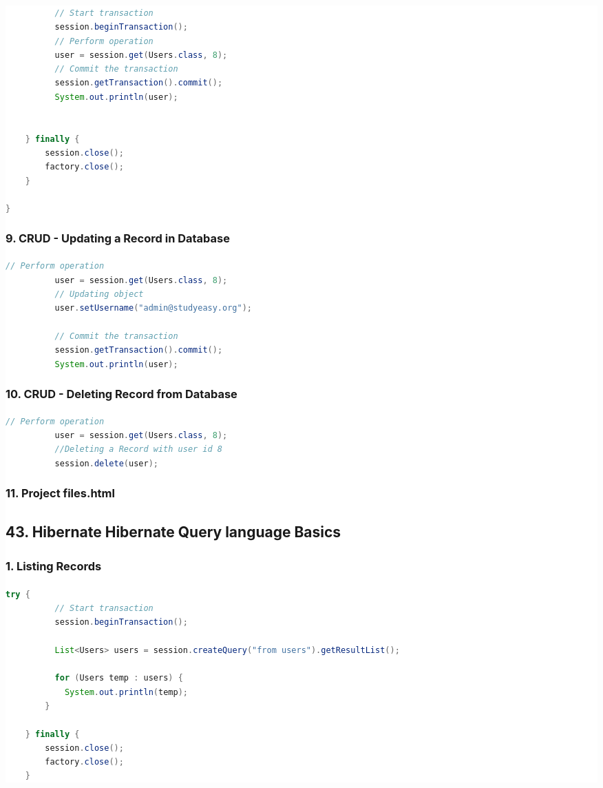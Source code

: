 ```java
		  // Start transaction
		  session.beginTransaction();
		  // Perform operation
		  user = session.get(Users.class, 8);
		  // Commit the transaction
		  session.getTransaction().commit();
		  System.out.println(user);


	} finally {
		session.close();
		factory.close();
	}

}
```

### 9. CRUD - Updating a Record in Database

```java
// Perform operation
		  user = session.get(Users.class, 8);
		  // Updating object
		  user.setUsername("admin@studyeasy.org");

		  // Commit the transaction
		  session.getTransaction().commit();
		  System.out.println(user);
```

### 10. CRUD - Deleting Record from Database

```java
// Perform operation
		  user = session.get(Users.class, 8);
		  //Deleting a Record with user id 8
		  session.delete(user);
```

### 11. Project files.html

## 43. Hibernate Hibernate Query language Basics

### 1. Listing Records

```java
try {
		  // Start transaction
		  session.beginTransaction();

		  List<Users> users = session.createQuery("from users").getResultList();

		  for (Users temp : users) {
			System.out.println(temp);
		}

	} finally {
		session.close();
		factory.close();
	}
```
